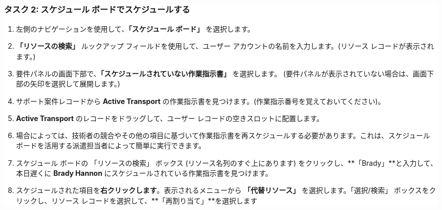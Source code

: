  

### タスク 2: スケジュール ボードでスケジュールする

1. 左側のナビゲーションを使用して、**「スケジュール ボード」** を選択します。

2. **「リソースの検索」** ルックアップ フィールドを使用して、ユーザー アカウントの名前を入力します。(リソース レコードが表示されます。)

3. 要件パネルの画面下部で、**「スケジュールされていない作業指示書」** を選択します。  (要件パネルが表示されていない場合は、画面下部の矢印を選択して展開します。) 

4. サポート案件レコードから **Active Transport** の作業指示書を見つけます。(作業指示番号を覚えておいてください)。 

5. **Active Transport** のレコードをドラッグして、ユーザー レコードの空きスロットに配置します。 

6. 場合によっては、技術者の競合やその他の項目に基づいて作業指示書を再スケジュールする必要があります。これは、スケジュール ボードを活用する派遣担当者によって簡単に実行できます。 

7. スケジュール ボードの 「リソースの検索」 ボックス (リソース名列のすぐ上にあります) をクリックし、**「Brady」**と入力して、本日遅くに **Brady Hannon** にスケジュールされている作業指示書を見つけます。 

8. スケジュールされた項目を**右クリックします**。表示されるメニューから **「代替リソース」** を選択します。「選択/検索」 ボックスをクリックし、リソース レコードを選択して、**「再割り当て」**を選択します
